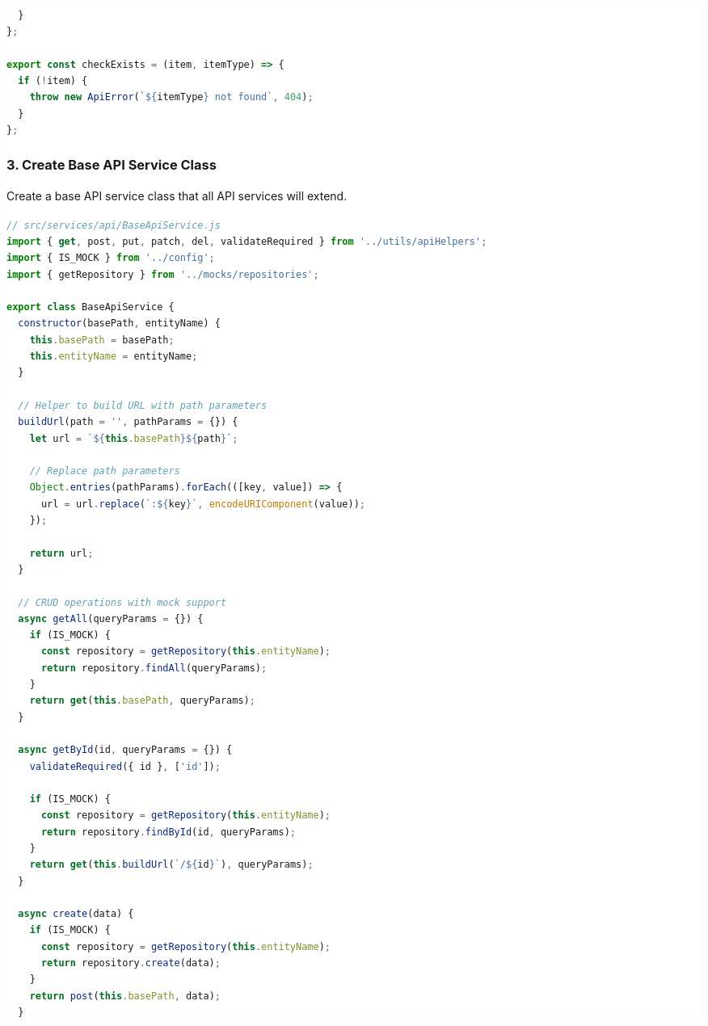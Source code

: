 ```javascript
  }
};

export const checkExists = (item, itemType) => {
  if (!item) {
    throw new ApiError(`${itemType} not found`, 404);
  }
};
```

### 3. Create Base API Service Class

Create a base API service class that all API services will extend.

```javascript
// src/services/api/BaseApiService.js
import { get, post, put, patch, del, validateRequired } from '../utils/apiHelpers';
import { IS_MOCK } from '../config';
import { getRepository } from '../mocks/repositories';

export class BaseApiService {
  constructor(basePath, entityName) {
    this.basePath = basePath;
    this.entityName = entityName;
  }

  // Helper to build URL with path parameters
  buildUrl(path = '', pathParams = {}) {
    let url = `${this.basePath}${path}`;
    
    // Replace path parameters
    Object.entries(pathParams).forEach(([key, value]) => {
      url = url.replace(`:${key}`, encodeURIComponent(value));
    });
    
    return url;
  }

  // CRUD operations with mock support
  async getAll(queryParams = {}) {
    if (IS_MOCK) {
      const repository = getRepository(this.entityName);
      return repository.findAll(queryParams);
    }
    return get(this.basePath, queryParams);
  }

  async getById(id, queryParams = {}) {
    validateRequired({ id }, ['id']);
    
    if (IS_MOCK) {
      const repository = getRepository(this.entityName);
      return repository.findById(id, queryParams);
    }
    return get(this.buildUrl(`/${id}`), queryParams);
  }

  async create(data) {
    if (IS_MOCK) {
      const repository = getRepository(this.entityName);
      return repository.create(data);
    }
    return post(this.basePath, data);
  }
```